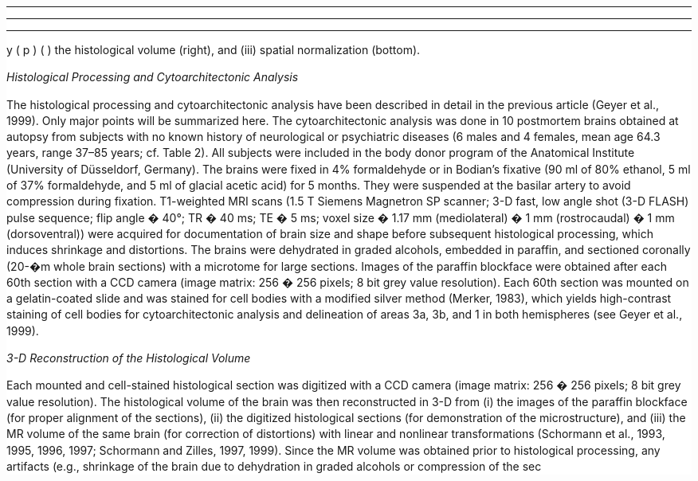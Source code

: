 
-----

-----

-----

y ( p ) ( )
the histological volume (right), and (iii) spatial normalization (bottom).

_Histological Processing and Cytoarchitectonic_
_Analysis_

The histological processing and cytoarchitectonic
analysis have been described in detail in the previous
article (Geyer et al., 1999). Only major points will be
summarized here. The cytoarchitectonic analysis was
done in 10 postmortem brains obtained at autopsy from
subjects with no known history of neurological or psychiatric diseases (6 males and 4 females, mean age 64.3
years, range 37–85 years; cf. Table 2). All subjects were
included in the body donor program of the Anatomical
Institute (University of Düsseldorf, Germany). The
brains were fixed in 4% formaldehyde or in Bodian’s
fixative (90 ml of 80% ethanol, 5 ml of 37% formaldehyde, and 5 ml of glacial acetic acid) for 5 months. They
were suspended at the basilar artery to avoid compression during fixation. T1-weighted MRI scans (1.5 T
Siemens Magnetron SP scanner; 3-D fast, low angle
shot (3-D FLASH) pulse sequence; flip angle � 40°; TR
� 40 ms; TE � 5 ms; voxel size � 1.17 mm (mediolateral) � 1 mm (rostrocaudal) � 1 mm (dorsoventral))
were acquired for documentation of brain size and
shape before subsequent histological processing, which
induces shrinkage and distortions. The brains were
dehydrated in graded alcohols, embedded in paraffin,
and sectioned coronally (20-�m whole brain sections)
with a microtome for large sections. Images of the
paraffin blockface were obtained after each 60th section with a CCD camera (image matrix: 256 � 256
pixels; 8 bit grey value resolution). Each 60th section
was mounted on a gelatin-coated slide and was stained
for cell bodies with a modified silver method (Merker,
1983), which yields high-contrast staining of cell bodies
for cytoarchitectonic analysis and delineation of areas
3a, 3b, and 1 in both hemispheres (see Geyer et al.,
1999).

_3-D Reconstruction of the Histological Volume_

Each mounted and cell-stained histological section
was digitized with a CCD camera (image matrix:
256 � 256 pixels; 8 bit grey value resolution). The histological volume of the brain was then reconstructed in
3-D from (i) the images of the paraffin blockface (for
proper alignment of the sections), (ii) the digitized histological sections (for demonstration of the microstructure), and (iii) the MR volume of the same brain (for
correction of distortions) with linear and nonlinear
transformations (Schormann et al., 1993, 1995, 1996,
1997; Schormann and Zilles, 1997, 1999). Since the MR
volume was obtained prior to histological processing,
any artifacts (e.g., shrinkage of the brain due to dehydration in graded alcohols or compression of the sec
